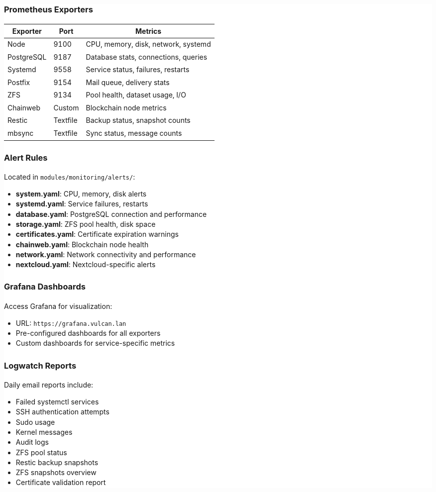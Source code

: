 ### Prometheus Exporters

| Exporter | Port | Metrics |
|----------|------|---------|
| Node | 9100 | CPU, memory, disk, network, systemd |
| PostgreSQL | 9187 | Database stats, connections, queries |
| Systemd | 9558 | Service status, failures, restarts |
| Postfix | 9154 | Mail queue, delivery stats |
| ZFS | 9134 | Pool health, dataset usage, I/O |
| Chainweb | Custom | Blockchain node metrics |
| Restic | Textfile | Backup status, snapshot counts |
| mbsync | Textfile | Sync status, message counts |

### Alert Rules

Located in `modules/monitoring/alerts/`:

- **system.yaml**: CPU, memory, disk alerts
- **systemd.yaml**: Service failures, restarts
- **database.yaml**: PostgreSQL connection and performance
- **storage.yaml**: ZFS pool health, disk space
- **certificates.yaml**: Certificate expiration warnings
- **chainweb.yaml**: Blockchain node health
- **network.yaml**: Network connectivity and performance
- **nextcloud.yaml**: Nextcloud-specific alerts

### Grafana Dashboards

Access Grafana for visualization:
- URL: `https://grafana.vulcan.lan`
- Pre-configured dashboards for all exporters
- Custom dashboards for service-specific metrics

### Logwatch Reports

Daily email reports include:

- Failed systemctl services
- SSH authentication attempts
- Sudo usage
- Kernel messages
- Audit logs
- ZFS pool status
- Restic backup snapshots
- ZFS snapshots overview
- Certificate validation report
